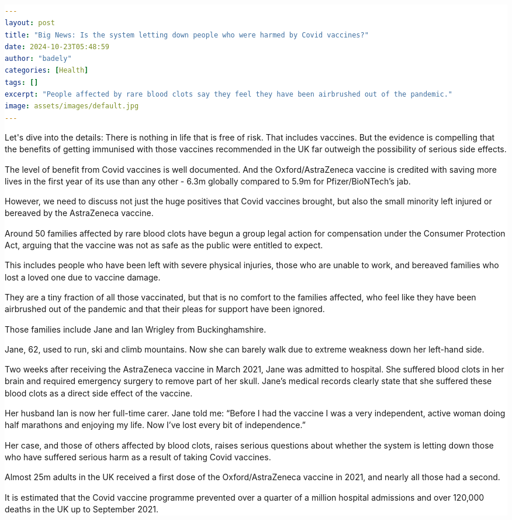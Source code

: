 ```yaml
---
layout: post
title: "Big News: Is the system letting down people who were harmed by Covid vaccines?"
date: 2024-10-23T05:48:59
author: "badely"
categories: [Health]
tags: []
excerpt: "People affected by rare blood clots say they feel they have been airbrushed out of the pandemic."
image: assets/images/default.jpg
---
```


Let's dive into the details: There is nothing in life that is free of risk. That includes vaccines. But the evidence is compelling that the benefits of getting immunised with those vaccines recommended in the UK far outweigh the possibility of serious side effects.

The level of benefit from Covid vaccines is well documented. And the Oxford/AstraZeneca vaccine is credited with saving more lives in the first year of its use than any other - 6.3m globally compared to 5.9m for Pfizer/BioNTech’s jab.

However, we need to discuss not just the huge positives that Covid vaccines brought, but also the small minority left injured or bereaved by the AstraZeneca vaccine.

Around 50 families affected by rare blood clots have begun a group legal action for compensation under the Consumer Protection Act, arguing that the vaccine was not as safe as the public were entitled to expect.

This includes people who have been left with severe physical injuries, those who are unable to work, and bereaved families who lost a loved one due to vaccine damage.

They are a tiny fraction of all those vaccinated, but that is no comfort to the families affected, who feel like they have been airbrushed out of the pandemic and that their pleas for support have been ignored.

Those families include Jane and Ian Wrigley from Buckinghamshire.

Jane, 62, used to run, ski and climb mountains. Now she can barely walk due to extreme weakness down her left-hand side.

Two weeks after receiving the AstraZeneca vaccine in March 2021, Jane was admitted to hospital. She suffered blood clots in her brain and required emergency surgery to remove part of her skull. Jane’s medical records clearly state that she suffered these blood clots as a direct side effect of the vaccine.

Her husband Ian is now her full-time carer. Jane told me: “Before I had the vaccine I was a very independent, active woman doing half marathons and enjoying my life. Now I’ve lost every bit of independence.”

Her case, and those of others affected by blood clots, raises serious questions about whether the system is letting down those who have suffered serious harm as a result of taking Covid vaccines.

Almost 25m adults in the UK received a first dose of the Oxford/AstraZeneca vaccine in 2021, and nearly all those had a second.

It is estimated that the Covid vaccine programme prevented over a quarter of a million hospital admissions and over 120,000 deaths in the UK up to September 2021.

